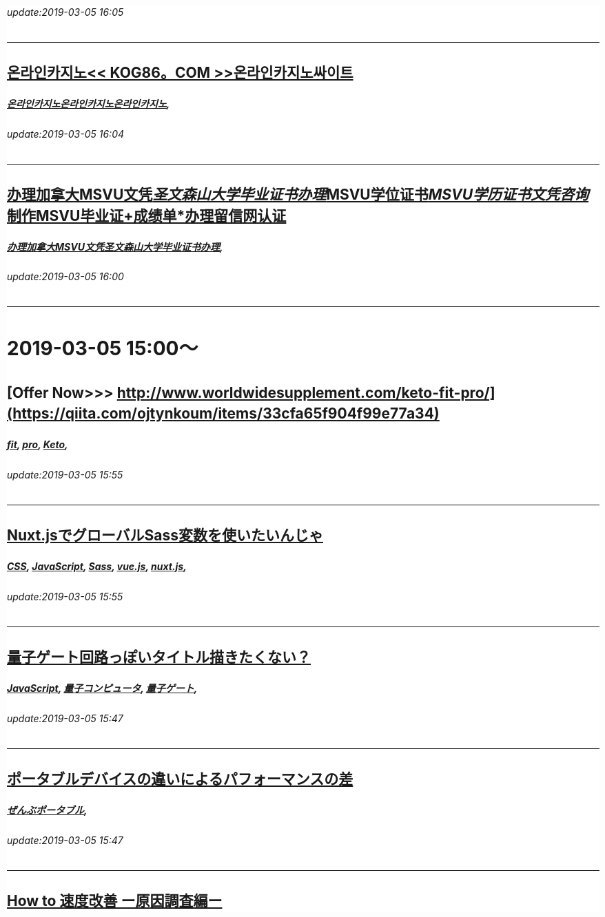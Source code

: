 ###### update:2019-03-05 16:05
---
## [온라인카지노<< KOG86。COM >>온라인카지노싸이트](https://qiita.com/missingall1731/items/a3abaa242a9d8d9470c4)
##### [온라인카지노온라인카지노온라인카지노](https://qiita.com/tags/온라인카지노온라인카지노온라인카지노), 
###### update:2019-03-05 16:04
---
## [ 办理加拿大MSVU文凭*圣文森山大学毕业证书办理*MSVU学位证书*MSVU学历证书文凭咨询*制作MSVU毕业证+成绩单*办理留信网认证](https://qiita.com/kghlgei02/items/52b0261e20a3c277090d)
##### [办理加拿大MSVU文凭圣文森山大学毕业证书办理](https://qiita.com/tags/办理加拿大MSVU文凭圣文森山大学毕业证书办理), 
###### update:2019-03-05 16:00
---




# 2019-03-05 15:00～
## [Offer Now>>> http://www.worldwidesupplement.com/keto-fit-pro/](https://qiita.com/ojtynkoum/items/33cfa65f904f99e77a34)
##### [fit](https://qiita.com/tags/fit), [pro](https://qiita.com/tags/pro), [Keto](https://qiita.com/tags/Keto), 
###### update:2019-03-05 15:55
---
## [Nuxt.jsでグローバルSass変数を使いたいんじゃ](https://qiita.com/yusuke_ten/items/1d4f26f2abc44271219a)
##### [CSS](https://qiita.com/tags/CSS), [JavaScript](https://qiita.com/tags/JavaScript), [Sass](https://qiita.com/tags/Sass), [vue.js](https://qiita.com/tags/vue.js), [nuxt.js](https://qiita.com/tags/nuxt.js), 
###### update:2019-03-05 15:55
---
## [量子ゲート回路っぽいタイトル描きたくない？](https://qiita.com/nisuikiba/items/84bbd4332e6e0362ed76)
##### [JavaScript](https://qiita.com/tags/JavaScript), [量子コンピュータ](https://qiita.com/tags/量子コンピュータ), [量子ゲート](https://qiita.com/tags/量子ゲート), 
###### update:2019-03-05 15:47
---
## [ポータブルデバイスの違いによるパフォーマンスの差](https://qiita.com/jtFuruhata/items/6e862cb4a28095f47fde)
##### [ぜんぶポータブル](https://qiita.com/tags/ぜんぶポータブル), 
###### update:2019-03-05 15:47
---
## [How to 速度改善 ー原因調査編ー](https://qiita.com/masanarih0ri/items/1c3dc5ed33b0e61e8e58)